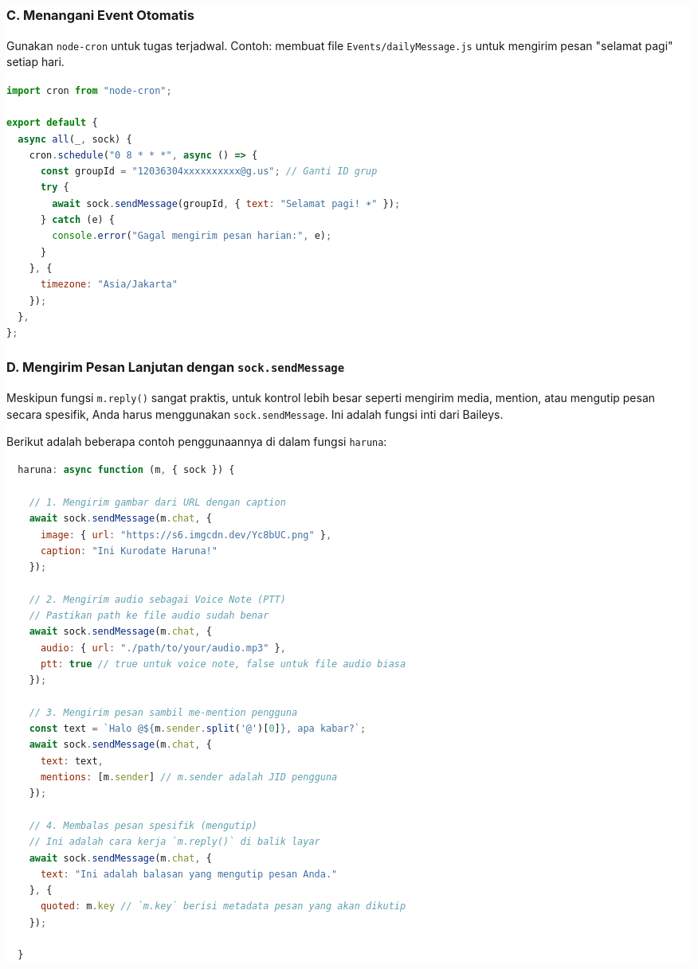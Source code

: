 ### C. Menangani Event Otomatis

Gunakan `node-cron` untuk tugas terjadwal. Contoh: membuat file `Events/dailyMessage.js` untuk mengirim pesan "selamat pagi" setiap hari.

```javascript
import cron from "node-cron";

export default {
  async all(_, sock) {
    cron.schedule("0 8 * * *", async () => {
      const groupId = "12036304xxxxxxxxxx@g.us"; // Ganti ID grup
      try {
        await sock.sendMessage(groupId, { text: "Selamat pagi! ☀️" });
      } catch (e) {
        console.error("Gagal mengirim pesan harian:", e);
      }
    }, {
      timezone: "Asia/Jakarta"
    });
  },
};
```

### D. Mengirim Pesan Lanjutan dengan `sock.sendMessage`

Meskipun fungsi `m.reply()` sangat praktis, untuk kontrol lebih besar seperti mengirim media, mention, atau mengutip pesan secara spesifik, Anda harus menggunakan `sock.sendMessage`. Ini adalah fungsi inti dari Baileys.

Berikut adalah beberapa contoh penggunaannya di dalam fungsi `haruna`:

```javascript
  haruna: async function (m, { sock }) {

    // 1. Mengirim gambar dari URL dengan caption
    await sock.sendMessage(m.chat, { 
      image: { url: "https://s6.imgcdn.dev/Yc8bUC.png" },
      caption: "Ini Kurodate Haruna!" 
    });

    // 2. Mengirim audio sebagai Voice Note (PTT)
    // Pastikan path ke file audio sudah benar
    await sock.sendMessage(m.chat, { 
      audio: { url: "./path/to/your/audio.mp3" }, 
      ptt: true // true untuk voice note, false untuk file audio biasa
    });
    
    // 3. Mengirim pesan sambil me-mention pengguna
    const text = `Halo @${m.sender.split('@')[0]}, apa kabar?`;
    await sock.sendMessage(m.chat, { 
      text: text, 
      mentions: [m.sender] // m.sender adalah JID pengguna
    });

    // 4. Membalas pesan spesifik (mengutip)
    // Ini adalah cara kerja `m.reply()` di balik layar
    await sock.sendMessage(m.chat, { 
      text: "Ini adalah balasan yang mengutip pesan Anda." 
    }, { 
      quoted: m.key // `m.key` berisi metadata pesan yang akan dikutip
    });

  }
```
